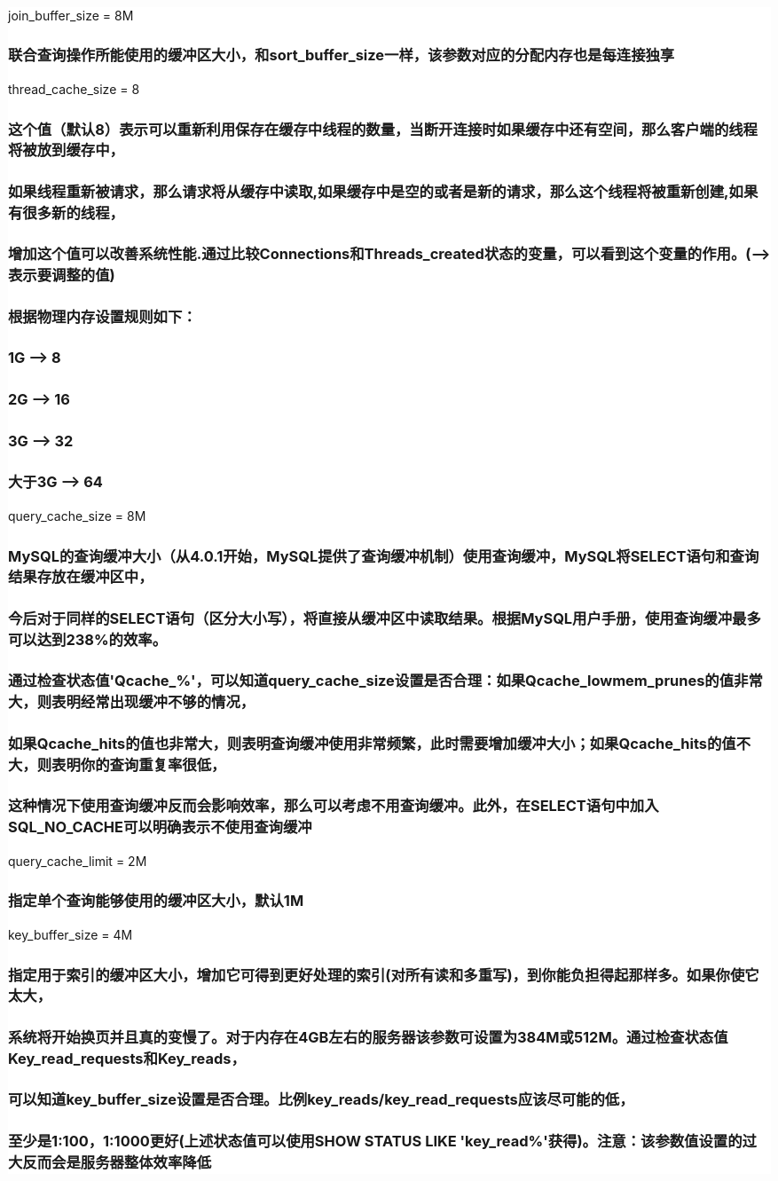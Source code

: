 join_buffer_size = 8M
### 联合查询操作所能使用的缓冲区大小，和sort_buffer_size一样，该参数对应的分配内存也是每连接独享

thread_cache_size = 8
### 这个值（默认8）表示可以重新利用保存在缓存中线程的数量，当断开连接时如果缓存中还有空间，那么客户端的线程将被放到缓存中，
### 如果线程重新被请求，那么请求将从缓存中读取,如果缓存中是空的或者是新的请求，那么这个线程将被重新创建,如果有很多新的线程，
### 增加这个值可以改善系统性能.通过比较Connections和Threads_created状态的变量，可以看到这个变量的作用。(–>表示要调整的值)
### 根据物理内存设置规则如下：
### 1G  —> 8
### 2G  —> 16
### 3G  —> 32
### 大于3G  —> 64

query_cache_size = 8M
### MySQL的查询缓冲大小（从4.0.1开始，MySQL提供了查询缓冲机制）使用查询缓冲，MySQL将SELECT语句和查询结果存放在缓冲区中，
### 今后对于同样的SELECT语句（区分大小写），将直接从缓冲区中读取结果。根据MySQL用户手册，使用查询缓冲最多可以达到238%的效率。
### 通过检查状态值'Qcache_%'，可以知道query_cache_size设置是否合理：如果Qcache_lowmem_prunes的值非常大，则表明经常出现缓冲不够的情况，
### 如果Qcache_hits的值也非常大，则表明查询缓冲使用非常频繁，此时需要增加缓冲大小；如果Qcache_hits的值不大，则表明你的查询重复率很低，
### 这种情况下使用查询缓冲反而会影响效率，那么可以考虑不用查询缓冲。此外，在SELECT语句中加入SQL_NO_CACHE可以明确表示不使用查询缓冲

query_cache_limit = 2M
### 指定单个查询能够使用的缓冲区大小，默认1M

key_buffer_size = 4M
### 指定用于索引的缓冲区大小，增加它可得到更好处理的索引(对所有读和多重写)，到你能负担得起那样多。如果你使它太大，
### 系统将开始换页并且真的变慢了。对于内存在4GB左右的服务器该参数可设置为384M或512M。通过检查状态值Key_read_requests和Key_reads，
### 可以知道key_buffer_size设置是否合理。比例key_reads/key_read_requests应该尽可能的低，
### 至少是1:100，1:1000更好(上述状态值可以使用SHOW STATUS LIKE 'key_read%'获得)。注意：该参数值设置的过大反而会是服务器整体效率降低
